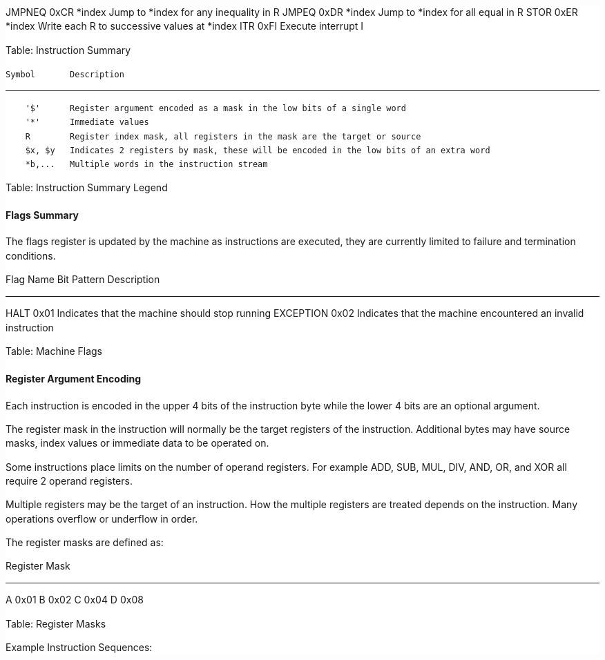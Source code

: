 JMPNEQ     0xCR        *index          Jump to *index for any inequality in R
JMPEQ      0xDR        *index          Jump to *index for all equal in R
STOR       0xER        *index          Write each R to successive values at *index
ITR        0xFI                        Execute interrupt I

Table: Instruction Summary

    Symbol       Description 
---------------  -------------------------------------------------------------------------------------
        '$'      Register argument encoded as a mask in the low bits of a single word
        '*'      Immediate values
        R        Register index mask, all registers in the mask are the target or source
        $x, $y   Indicates 2 registers by mask, these will be encoded in the low bits of an extra word
        *b,...   Multiple words in the instruction stream

Table: Instruction Summary Legend

#### Flags Summary

The flags register is updated by the machine as instructions are executed, they are currently limited to failure and termination conditions. 

Flag Name   Bit Pattern   Description
---------   -----------   --------------
HALT        0x01          Indicates that the machine should stop running
EXCEPTION   0x02          Indicates that the machine encountered an invalid instruction

Table: Machine Flags


#### Register Argument Encoding

Each instruction is encoded in the upper 4 bits of the instruction byte while the lower 4 bits are an optional argument.
  
The register mask in the instruction will normally be the target registers of the instruction. Additional bytes may have source masks, index values or immediate data to be operated on.

Some instructions place limits on the number of operand registers. For example 
ADD, SUB, MUL, DIV, AND, OR, and XOR all require 2 operand registers.

Multiple registers may be the target of an instruction. How the multiple
registers are treated depends on the instruction. Many operations overflow 
or underflow in order.

The register masks are defined as:

Register   Mask
---------  -----
A          0x01
B          0x02
C          0x04
D          0x08

Table: Register Masks

Example Instruction Sequences:
